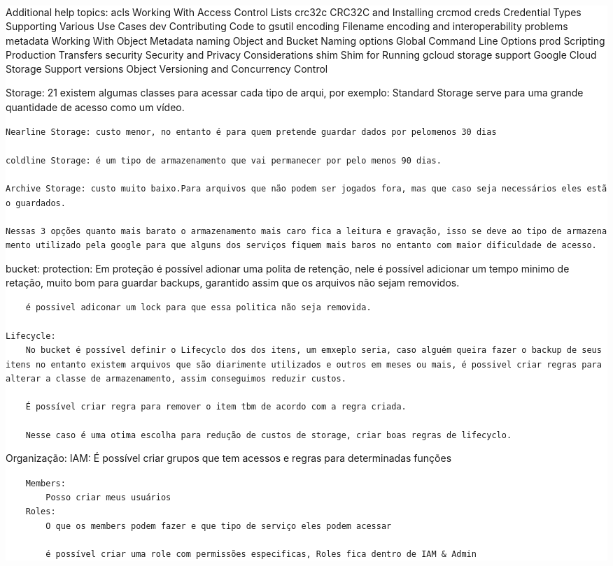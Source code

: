 Additional help topics:
  acls             Working With Access Control Lists
  crc32c           CRC32C and Installing crcmod
  creds            Credential Types Supporting Various Use Cases
  dev              Contributing Code to gsutil
  encoding         Filename encoding and interoperability problems
  metadata         Working With Object Metadata
  naming           Object and Bucket Naming
  options          Global Command Line Options
  prod             Scripting Production Transfers
  security         Security and Privacy Considerations
  shim             Shim for Running gcloud storage
  support          Google Cloud Storage Support
  versions         Object Versioning and Concurrency Control

Storage: 21
    existem algumas classes para acessar cada tipo de arqui, por exemplo:
    Standard Storage serve para uma grande quantidade de acesso como um vídeo.

    Nearline Storage: custo menor, no entanto é para quem pretende guardar dados por pelomenos 30 dias

    coldline Storage: é um tipo de armazenamento que vai permanecer por pelo menos 90 dias.

    Archive Storage: custo muito baixo.Para arquivos que não podem ser jogados fora, mas que caso seja necessários eles estão guardados.

    Nessas 3 opções quanto mais barato o armazenamento mais caro fica a leitura e gravação, isso se deve ao tipo de armazenamento utilizado pela google para que alguns dos serviços fiquem mais baros no entanto com maior dificuldade de acesso.
    
bucket:
    protection: 
        Em proteção é possível adionar uma polita de retenção, nele é possível adicionar um tempo minimo de retação, muito bom para guardar backups, garantido assim que os arquivos não sejam removidos.

        é possivel adiconar um lock para que essa politica não seja removida.

    Lifecycle:
        No bucket é possível definir o Lifecyclo dos dos itens, um emxeplo seria, caso alguém queira fazer o backup de seus itens no entanto existem arquivos que são diarimente utilizados e outros em meses ou mais, é possivel criar regras para alterar a classe de armazenamento, assim conseguimos reduzir custos.
        
        É possível criar regra para remover o item tbm de acordo com a regra criada.
        
        Nesse caso é uma otima escolha para redução de custos de storage, criar boas regras de lifecyclo.

Organização:
    IAM:
        É possível criar grupos que tem acessos e regras para determinadas funções 

        Members: 
            Posso criar meus usuários
        Roles:
            O que os members podem fazer e que tipo de serviço eles podem acessar 

            é possível criar uma role com permissões especificas, Roles fica dentro de IAM & Admin
        